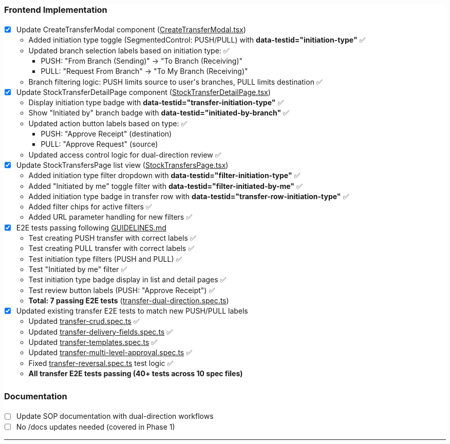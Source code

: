 ### Frontend Implementation

- [x] Update CreateTransferModal component ([CreateTransferModal.tsx](../../../admin-web/src/components/stockTransfers/CreateTransferModal.tsx))
  - Added initiation type toggle (SegmentedControl: PUSH/PULL) with **data-testid="initiation-type"** ✅
  - Updated branch selection labels based on initiation type: ✅
    - PUSH: "From Branch (Sending)" → "To Branch (Receiving)"
    - PULL: "Request From Branch" → "To My Branch (Receiving)"
  - Branch filtering logic: PUSH limits source to user's branches, PULL limits destination ✅
- [x] Update StockTransferDetailPage component ([StockTransferDetailPage.tsx](../../../admin-web/src/pages/StockTransferDetailPage.tsx))
  - Display initiation type badge with **data-testid="transfer-initiation-type"** ✅
  - Show "Initiated by" branch badge with **data-testid="initiated-by-branch"** ✅
  - Updated action button labels based on type: ✅
    - PUSH: "Approve Receipt" (destination)
    - PULL: "Approve Request" (source)
  - Updated access control logic for dual-direction review ✅
- [x] Update StockTransfersPage list view ([StockTransfersPage.tsx](../../../admin-web/src/pages/StockTransfersPage.tsx))
  - Added initiation type filter dropdown with **data-testid="filter-initiation-type"** ✅
  - Added "Initiated by me" toggle filter with **data-testid="filter-initiated-by-me"** ✅
  - Added initiation type badge in transfer row with **data-testid="transfer-row-initiation-type"** ✅
  - Added filter chips for active filters ✅
  - Added URL parameter handling for new filters ✅
- [x] E2E tests passing following [GUIDELINES.md](../../../admin-web/e2e/GUIDELINES.md)
  - Test creating PUSH transfer with correct labels ✅
  - Test creating PULL transfer with correct labels ✅
  - Test initiation type filters (PUSH and PULL) ✅
  - Test "Initiated by me" filter ✅
  - Test initiation type badge display in list and detail pages ✅
  - Test review button labels (PUSH: "Approve Receipt") ✅
  - **Total: 7 passing E2E tests** ([transfer-dual-direction.spec.ts](../../../admin-web/e2e/features/transfers/transfer-dual-direction.spec.ts))
- [x] Updated existing transfer E2E tests to match new PUSH/PULL labels
  - Updated [transfer-crud.spec.ts](../../../admin-web/e2e/features/transfers/transfer-crud.spec.ts) ✅
  - Updated [transfer-delivery-fields.spec.ts](../../../admin-web/e2e/features/transfers/transfer-delivery-fields.spec.ts) ✅
  - Updated [transfer-templates.spec.ts](../../../admin-web/e2e/features/transfers/transfer-templates.spec.ts) ✅
  - Updated [transfer-multi-level-approval.spec.ts](../../../admin-web/e2e/features/transfers/transfer-multi-level-approval.spec.ts) ✅
  - Fixed [transfer-reversal.spec.ts](../../../admin-web/e2e/features/transfers/transfer-reversal.spec.ts) test logic ✅
  - **All transfer E2E tests passing (40+ tests across 10 spec files)**

### Documentation

- [ ] Update SOP documentation with dual-direction workflows
- [ ] No /docs updates needed (covered in Phase 1)

---